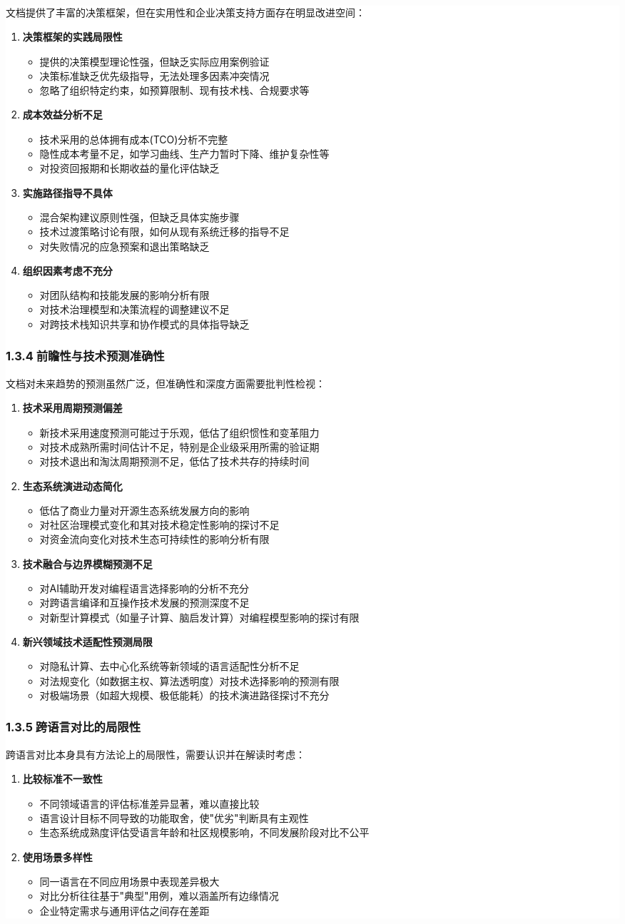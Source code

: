 文档提供了丰富的决策框架，但在实用性和企业决策支持方面存在明显改进空间：

1. **决策框架的实践局限性**
   - 提供的决策模型理论性强，但缺乏实际应用案例验证
   - 决策标准缺乏优先级指导，无法处理多因素冲突情况
   - 忽略了组织特定约束，如预算限制、现有技术栈、合规要求等

2. **成本效益分析不足**
   - 技术采用的总体拥有成本(TCO)分析不完整
   - 隐性成本考量不足，如学习曲线、生产力暂时下降、维护复杂性等
   - 对投资回报期和长期收益的量化评估缺乏

3. **实施路径指导不具体**
   - 混合架构建议原则性强，但缺乏具体实施步骤
   - 技术过渡策略讨论有限，如何从现有系统迁移的指导不足
   - 对失败情况的应急预案和退出策略缺乏

4. **组织因素考虑不充分**
   - 对团队结构和技能发展的影响分析有限
   - 对技术治理模型和决策流程的调整建议不足
   - 对跨技术栈知识共享和协作模式的具体指导缺乏

### 1.3.4 前瞻性与技术预测准确性

文档对未来趋势的预测虽然广泛，但准确性和深度方面需要批判性检视：

1. **技术采用周期预测偏差**
   - 新技术采用速度预测可能过于乐观，低估了组织惯性和变革阻力
   - 对技术成熟所需时间估计不足，特别是企业级采用所需的验证期
   - 对技术退出和淘汰周期预测不足，低估了技术共存的持续时间

2. **生态系统演进动态简化**
   - 低估了商业力量对开源生态系统发展方向的影响
   - 对社区治理模式变化和其对技术稳定性影响的探讨不足
   - 对资金流向变化对技术生态可持续性的影响分析有限

3. **技术融合与边界模糊预测不足**
   - 对AI辅助开发对编程语言选择影响的分析不充分
   - 对跨语言编译和互操作技术发展的预测深度不足
   - 对新型计算模式（如量子计算、脑启发计算）对编程模型影响的探讨有限

4. **新兴领域技术适配性预测局限**
   - 对隐私计算、去中心化系统等新领域的语言适配性分析不足
   - 对法规变化（如数据主权、算法透明度）对技术选择影响的预测有限
   - 对极端场景（如超大规模、极低能耗）的技术演进路径探讨不充分

### 1.3.5 跨语言对比的局限性

跨语言对比本身具有方法论上的局限性，需要认识并在解读时考虑：

1. **比较标准不一致性**
   - 不同领域语言的评估标准差异显著，难以直接比较
   - 语言设计目标不同导致的功能取舍，使"优劣"判断具有主观性
   - 生态系统成熟度评估受语言年龄和社区规模影响，不同发展阶段对比不公平

2. **使用场景多样性**
   - 同一语言在不同应用场景中表现差异极大
   - 对比分析往往基于"典型"用例，难以涵盖所有边缘情况
   - 企业特定需求与通用评估之间存在差距
